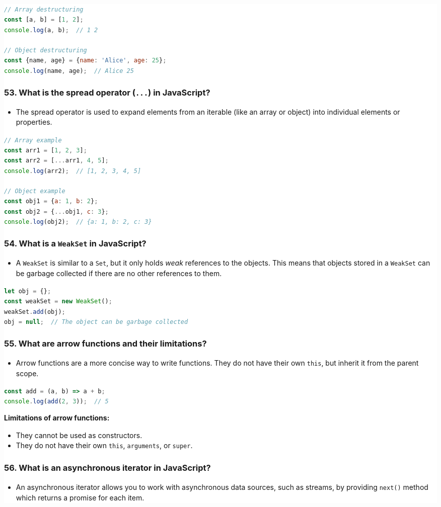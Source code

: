    ```javascript
   // Array destructuring
   const [a, b] = [1, 2];
   console.log(a, b);  // 1 2

   // Object destructuring
   const {name, age} = {name: 'Alice', age: 25};
   console.log(name, age);  // Alice 25
   ```

### 53. **What is the spread operator (`...`) in JavaScript?**
   - The spread operator is used to expand elements from an iterable (like an array or object) into individual elements or properties.

   ```javascript
   // Array example
   const arr1 = [1, 2, 3];
   const arr2 = [...arr1, 4, 5];
   console.log(arr2);  // [1, 2, 3, 4, 5]

   // Object example
   const obj1 = {a: 1, b: 2};
   const obj2 = {...obj1, c: 3};
   console.log(obj2);  // {a: 1, b: 2, c: 3}
   ```

### 54. **What is a `WeakSet` in JavaScript?**
   - A `WeakSet` is similar to a `Set`, but it only holds *weak* references to the objects. This means that objects stored in a `WeakSet` can be garbage collected if there are no other references to them.

   ```javascript
   let obj = {};
   const weakSet = new WeakSet();
   weakSet.add(obj);
   obj = null;  // The object can be garbage collected
   ```

### 55. **What are arrow functions and their limitations?**
   - Arrow functions are a more concise way to write functions. They do not have their own `this`, but inherit it from the parent scope.

   ```javascript
   const add = (a, b) => a + b;
   console.log(add(2, 3));  // 5
   ```

   **Limitations of arrow functions:**
   - They cannot be used as constructors.
   - They do not have their own `this`, `arguments`, or `super`.

### 56. **What is an asynchronous iterator in JavaScript?**
   - An asynchronous iterator allows you to work with asynchronous data sources, such as streams, by providing `next()` method which returns a promise for each item.
